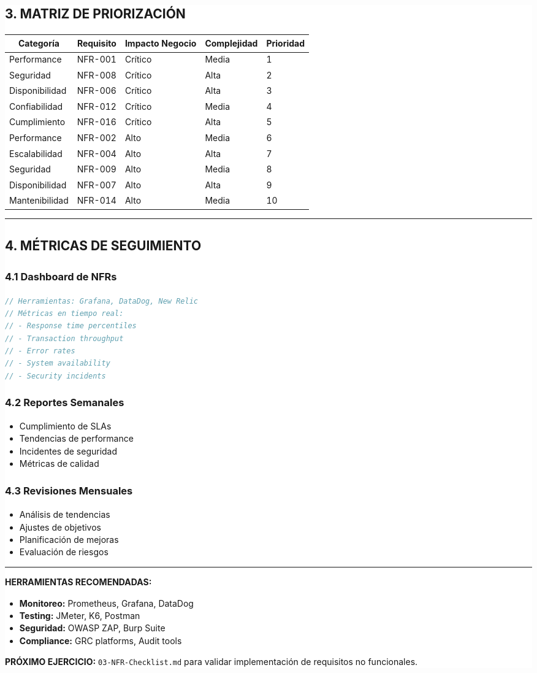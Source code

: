 
## 3. MATRIZ DE PRIORIZACIÓN

| Categoría | Requisito | Impacto Negocio | Complejidad | Prioridad |
|-----------|-----------|-----------------|-------------|-----------|
| Performance | NFR-001 | Crítico | Media | 1 |
| Seguridad | NFR-008 | Crítico | Alta | 2 |
| Disponibilidad | NFR-006 | Crítico | Alta | 3 |
| Confiabilidad | NFR-012 | Crítico | Media | 4 |
| Cumplimiento | NFR-016 | Crítico | Alta | 5 |
| Performance | NFR-002 | Alto | Media | 6 |
| Escalabilidad | NFR-004 | Alto | Alta | 7 |
| Seguridad | NFR-009 | Alto | Media | 8 |
| Disponibilidad | NFR-007 | Alto | Alta | 9 |
| Mantenibilidad | NFR-014 | Alto | Media | 10 |

---

## 4. MÉTRICAS DE SEGUIMIENTO

### 4.1 Dashboard de NFRs
```javascript
// Herramientas: Grafana, DataDog, New Relic
// Métricas en tiempo real:
// - Response time percentiles
// - Transaction throughput
// - Error rates
// - System availability
// - Security incidents
```

### 4.2 Reportes Semanales
- Cumplimiento de SLAs
- Tendencias de performance
- Incidentes de seguridad
- Métricas de calidad

### 4.3 Revisiones Mensuales
- Análisis de tendencias
- Ajustes de objetivos
- Planificación de mejoras
- Evaluación de riesgos

---

**HERRAMIENTAS RECOMENDADAS:**
- **Monitoreo:** Prometheus, Grafana, DataDog
- **Testing:** JMeter, K6, Postman
- **Seguridad:** OWASP ZAP, Burp Suite
- **Compliance:** GRC platforms, Audit tools

**PRÓXIMO EJERCICIO:** `03-NFR-Checklist.md` para validar implementación de requisitos no funcionales.
